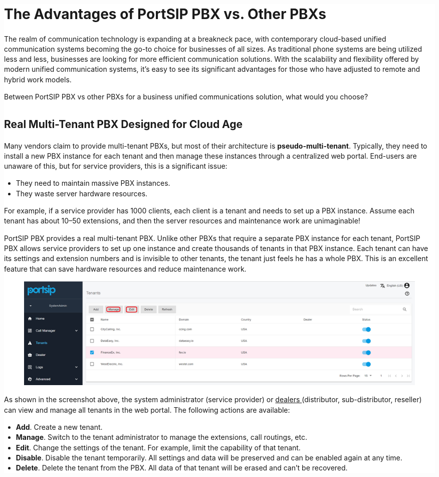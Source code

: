 # The Advantages of PortSIP PBX vs. Other PBXs

The realm of communication technology is expanding at a breakneck pace, with contemporary cloud-based unified communication systems becoming the go-to choice for businesses of all sizes. As traditional phone systems are being utilized less and less, businesses are looking for more efficient communication solutions. With the scalability and flexibility offered by modern unified communication systems, it’s easy to see its significant advantages for those who have adjusted to remote and hybrid work models.

Between PortSIP PBX vs other PBXs for a business unified communications solution, what would you choose?

## Real Multi-Tenant PBX Designed for Cloud Age

Many vendors claim to provide multi-tenant PBXs, but most of their architecture is **pseudo-multi-tenant**. Typically, they need to install a new PBX instance for each tenant and then manage these instances through a centralized web portal. End-users are unaware of this, but for service providers, this is a significant issue:

* They need to maintain massive PBX instances.
* They waste server hardware resources.

For example, if a service provider has 1000 clients, each client is a tenant and needs to set up a PBX instance. Assume each tenant has about 10–50 extensions, and then the server resources and maintenance work are unimaginable!

PortSIP PBX provides a real multi-tenant PBX. Unlike other PBXs that require a separate PBX instance for each tenant, PortSIP PBX allows service providers to set up one instance and create thousands of tenants in that PBX instance. Each tenant can have its settings and extension numbers and is invisible to other tenants, the tenant just feels he has a whole PBX. This is an excellent feature that can save hardware resources and reduce maintenance work.

<figure><img src=".gitbook/assets/portsip-multi-tenant.png" alt=""><figcaption></figcaption></figure>

As shown in the screenshot above, the system administrator (service provider) or [dealers ](portsip-pbx-administration-guide/22-dealers.md)(distributor, sub-distributor, reseller) can view and manage all tenants in the web portal. The following actions are available:

* **Add**. Create a new tenant.
* **Manage**. Switch to the tenant administrator to manage the extensions, call routings, etc.
* **Edit**. Change the settings of the tenant. For example, limit the capability of that tenant.
* **Disable**. Disable the tenant temporarily. All settings and data will be preserved and can be enabled again at any time.
* **Delete**. Delete the tenant from the PBX. All data of that tenant will be erased and can’t be recovered.
